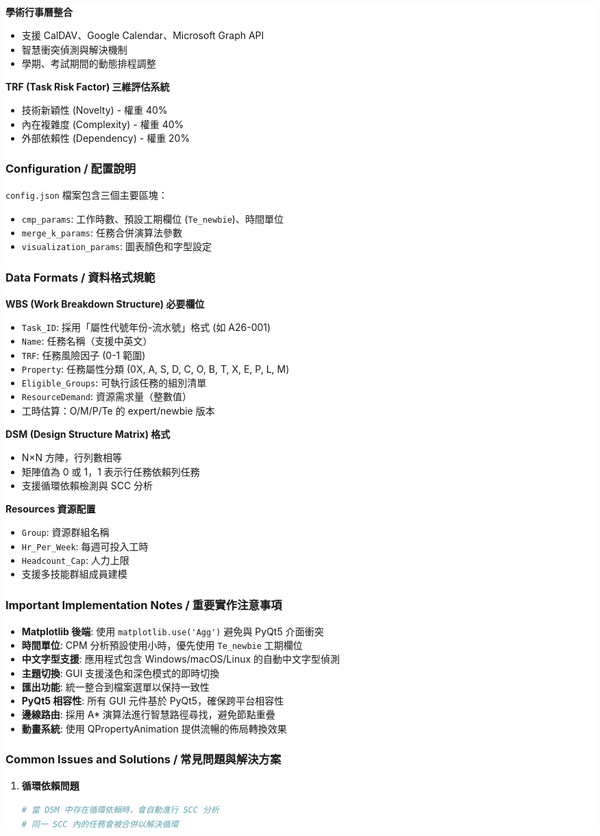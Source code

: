 **學術行事曆整合**
- 支援 CalDAV、Google Calendar、Microsoft Graph API
- 智慧衝突偵測與解決機制
- 學期、考試期間的動態排程調整

**TRF (Task Risk Factor) 三維評估系統**
- 技術新穎性 (Novelty) - 權重 40%
- 內在複雜度 (Complexity) - 權重 40%  
- 外部依賴性 (Dependency) - 權重 20%

### Configuration / 配置說明

`config.json` 檔案包含三個主要區塊：
- `cmp_params`: 工作時數、預設工期欄位 (`Te_newbie`)、時間單位
- `merge_k_params`: 任務合併演算法參數
- `visualization_params`: 圖表顏色和字型設定

### Data Formats / 資料格式規範

**WBS (Work Breakdown Structure) 必要欄位**
- `Task_ID`: 採用「屬性代號年份-流水號」格式 (如 A26-001)
- `Name`: 任務名稱（支援中英文）
- `TRF`: 任務風險因子 (0-1 範圍)
- `Property`: 任務屬性分類 (0X, A, S, D, C, O, B, T, X, E, P, L, M)
- `Eligible_Groups`: 可執行該任務的組別清單
- `ResourceDemand`: 資源需求量（整數值）
- 工時估算：O/M/P/Te 的 expert/newbie 版本

**DSM (Design Structure Matrix) 格式**
- N×N 方陣，行列數相等
- 矩陣值為 0 或 1，1 表示行任務依賴列任務
- 支援循環依賴檢測與 SCC 分析

**Resources 資源配置**
- `Group`: 資源群組名稱
- `Hr_Per_Week`: 每週可投入工時
- `Headcount_Cap`: 人力上限
- 支援多技能群組成員建模

### Important Implementation Notes / 重要實作注意事項

- **Matplotlib 後端**: 使用 `matplotlib.use('Agg')` 避免與 PyQt5 介面衝突
- **時間單位**: CPM 分析預設使用小時，優先使用 `Te_newbie` 工期欄位
- **中文字型支援**: 應用程式包含 Windows/macOS/Linux 的自動中文字型偵測
- **主題切換**: GUI 支援淺色和深色模式的即時切換
- **匯出功能**: 統一整合到檔案選單以保持一致性
- **PyQt5 相容性**: 所有 GUI 元件基於 PyQt5，確保跨平台相容性
- **邊線路由**: 採用 A* 演算法進行智慧路徑尋找，避免節點重疊
- **動畫系統**: 使用 QPropertyAnimation 提供流暢的佈局轉換效果

### Common Issues and Solutions / 常見問題與解決方案

1. **循環依賴問題**
   ```python
   # 當 DSM 中存在循環依賴時，會自動進行 SCC 分析
   # 同一 SCC 內的任務會被合併以解決循環
   ```
